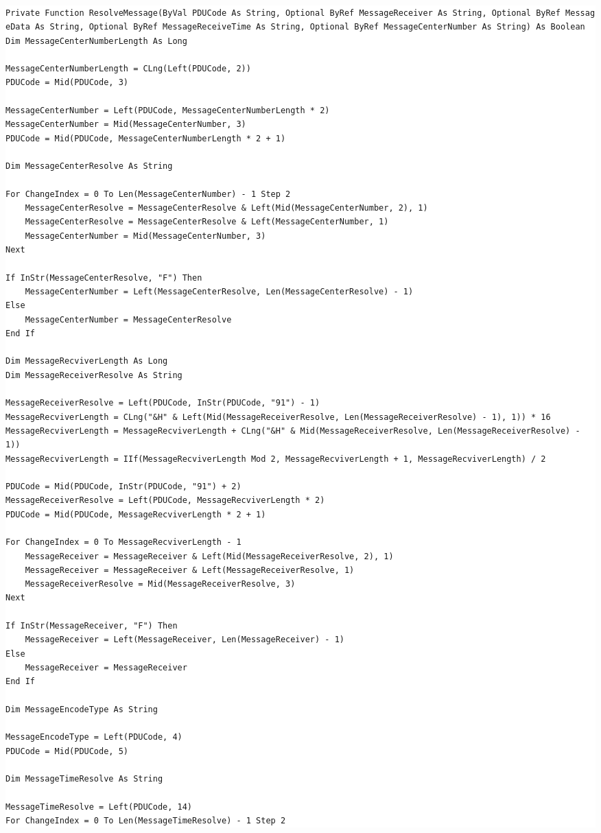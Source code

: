 

```visual basic
Private Function ResolveMessage(ByVal PDUCode As String, Optional ByRef MessageReceiver As String, Optional ByRef MessageData As String, Optional ByRef MessageReceiveTime As String, Optional ByRef MessageCenterNumber As String) As Boolean
Dim MessageCenterNumberLength As Long

MessageCenterNumberLength = CLng(Left(PDUCode, 2))
PDUCode = Mid(PDUCode, 3)

MessageCenterNumber = Left(PDUCode, MessageCenterNumberLength * 2)
MessageCenterNumber = Mid(MessageCenterNumber, 3)
PDUCode = Mid(PDUCode, MessageCenterNumberLength * 2 + 1)

Dim MessageCenterResolve As String

For ChangeIndex = 0 To Len(MessageCenterNumber) - 1 Step 2
    MessageCenterResolve = MessageCenterResolve & Left(Mid(MessageCenterNumber, 2), 1)
    MessageCenterResolve = MessageCenterResolve & Left(MessageCenterNumber, 1)
    MessageCenterNumber = Mid(MessageCenterNumber, 3)
Next

If InStr(MessageCenterResolve, "F") Then
    MessageCenterNumber = Left(MessageCenterResolve, Len(MessageCenterResolve) - 1)
Else
    MessageCenterNumber = MessageCenterResolve
End If

Dim MessageRecviverLength As Long
Dim MessageReceiverResolve As String

MessageReceiverResolve = Left(PDUCode, InStr(PDUCode, "91") - 1)
MessageRecviverLength = CLng("&H" & Left(Mid(MessageReceiverResolve, Len(MessageReceiverResolve) - 1), 1)) * 16
MessageRecviverLength = MessageRecviverLength + CLng("&H" & Mid(MessageReceiverResolve, Len(MessageReceiverResolve) - 1))
MessageRecviverLength = IIf(MessageRecviverLength Mod 2, MessageRecviverLength + 1, MessageRecviverLength) / 2

PDUCode = Mid(PDUCode, InStr(PDUCode, "91") + 2)
MessageReceiverResolve = Left(PDUCode, MessageRecviverLength * 2)
PDUCode = Mid(PDUCode, MessageRecviverLength * 2 + 1)

For ChangeIndex = 0 To MessageRecviverLength - 1
    MessageReceiver = MessageReceiver & Left(Mid(MessageReceiverResolve, 2), 1)
    MessageReceiver = MessageReceiver & Left(MessageReceiverResolve, 1)
    MessageReceiverResolve = Mid(MessageReceiverResolve, 3)
Next

If InStr(MessageReceiver, "F") Then
    MessageReceiver = Left(MessageReceiver, Len(MessageReceiver) - 1)
Else
    MessageReceiver = MessageReceiver
End If

Dim MessageEncodeType As String

MessageEncodeType = Left(PDUCode, 4)
PDUCode = Mid(PDUCode, 5)

Dim MessageTimeResolve As String

MessageTimeResolve = Left(PDUCode, 14)
For ChangeIndex = 0 To Len(MessageTimeResolve) - 1 Step 2
```